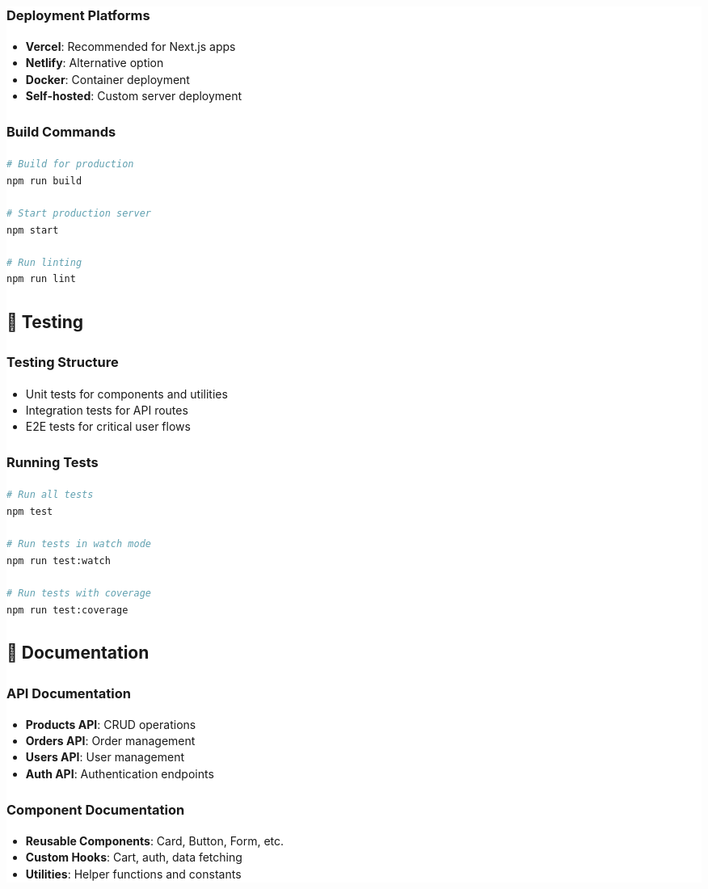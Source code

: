 ### Deployment Platforms
- **Vercel**: Recommended for Next.js apps
- **Netlify**: Alternative option
- **Docker**: Container deployment
- **Self-hosted**: Custom server deployment

### Build Commands
```bash
# Build for production
npm run build

# Start production server
npm start

# Run linting
npm run lint
```

## 🧪 Testing

### Testing Structure
- Unit tests for components and utilities
- Integration tests for API routes
- E2E tests for critical user flows

### Running Tests
```bash
# Run all tests
npm test

# Run tests in watch mode
npm run test:watch

# Run tests with coverage
npm run test:coverage
```

## 📝 Documentation

### API Documentation
- **Products API**: CRUD operations
- **Orders API**: Order management
- **Users API**: User management
- **Auth API**: Authentication endpoints

### Component Documentation
- **Reusable Components**: Card, Button, Form, etc.
- **Custom Hooks**: Cart, auth, data fetching
- **Utilities**: Helper functions and constants
